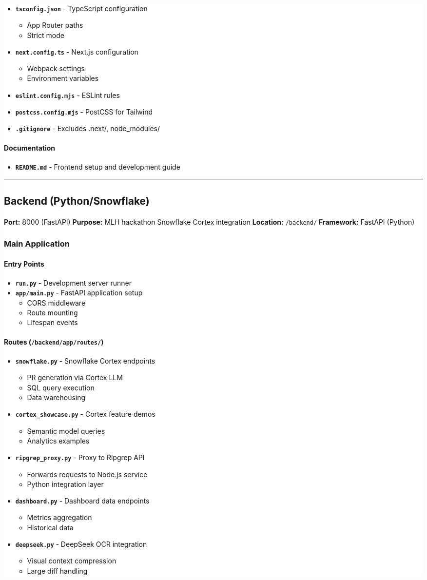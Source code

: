 - **`tsconfig.json`** - TypeScript configuration
  - App Router paths
  - Strict mode

- **`next.config.ts`** - Next.js configuration
  - Webpack settings
  - Environment variables

- **`eslint.config.mjs`** - ESLint rules
- **`postcss.config.mjs`** - PostCSS for Tailwind
- **`.gitignore`** - Excludes .next/, node_modules/

#### Documentation
- **`README.md`** - Frontend setup and development guide

---

## Backend (Python/Snowflake)

**Port:** 8000 (FastAPI)
**Purpose:** MLH hackathon Snowflake Cortex integration
**Location:** `/backend/`
**Framework:** FastAPI (Python)

### Main Application

#### Entry Points
- **`run.py`** - Development server runner
- **`app/main.py`** - FastAPI application setup
  - CORS middleware
  - Route mounting
  - Lifespan events

#### Routes (`/backend/app/routes/`)
- **`snowflake.py`** - Snowflake Cortex endpoints
  - PR generation via Cortex LLM
  - SQL query execution
  - Data warehousing

- **`cortex_showcase.py`** - Cortex feature demos
  - Semantic model queries
  - Analytics examples

- **`ripgrep_proxy.py`** - Proxy to Ripgrep API
  - Forwards requests to Node.js service
  - Python integration layer

- **`dashboard.py`** - Dashboard data endpoints
  - Metrics aggregation
  - Historical data

- **`deepseek.py`** - DeepSeek OCR integration
  - Visual context compression
  - Large diff handling
